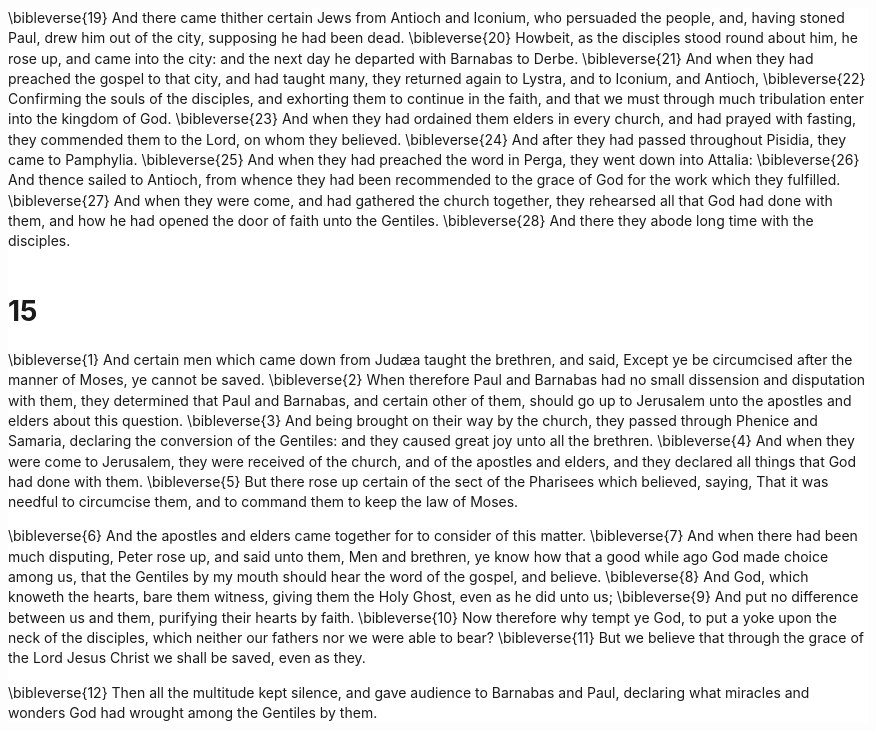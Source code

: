 \bibleverse{19} And there came thither certain Jews from Antioch and Iconium, who persuaded the people, and, having stoned Paul, drew him out of the city, supposing he had been dead. \bibleverse{20} Howbeit, as the disciples stood round about him, he rose up, and came into the city: and the next day he departed with Barnabas to Derbe. \bibleverse{21} And when they had preached the gospel to that city, and had taught many, they returned again to Lystra, and to Iconium, and Antioch, \bibleverse{22} Confirming the souls of the disciples, and exhorting them to continue in the faith, and that we must through much tribulation enter into the kingdom of God. \bibleverse{23} And when they had ordained them elders in every church, and had prayed with fasting, they commended them to the Lord, on whom they believed. \bibleverse{24} And after they had passed throughout Pisidia, they came to Pamphylia. \bibleverse{25} And when they had preached the word in Perga, they went down into Attalia: \bibleverse{26} And thence sailed to Antioch, from whence they had been recommended to the grace of God for the work which they fulfilled. \bibleverse{27} And when they were come, and had gathered the church together, they rehearsed all that God had done with them, and how he had opened the door of faith unto the Gentiles. \bibleverse{28} And there they abode long time with the disciples. 

# 15 
\bibleverse{1} And certain men which came down from Judæa taught the brethren, and said, Except ye be circumcised after the manner of Moses, ye cannot be saved. \bibleverse{2} When therefore Paul and Barnabas had no small dissension and disputation with them, they determined that Paul and Barnabas, and certain other of them, should go up to Jerusalem unto the apostles and elders about this question. \bibleverse{3} And being brought on their way by the church, they passed through Phenice and Samaria, declaring the conversion of the Gentiles: and they caused great joy unto all the brethren. \bibleverse{4} And when they were come to Jerusalem, they were received of the church, and of the apostles and elders, and they declared all things that God had done with them. \bibleverse{5} But there rose up certain of the sect of the Pharisees which believed, saying, That it was needful to circumcise them, and to command them to keep the law of Moses. 

\bibleverse{6} And the apostles and elders came together for to consider of this matter. \bibleverse{7} And when there had been much disputing, Peter rose up, and said unto them, Men and brethren, ye know how that a good while ago God made choice among us, that the Gentiles by my mouth should hear the word of the gospel, and believe. \bibleverse{8} And God, which knoweth the hearts, bare them witness, giving them the Holy Ghost, even as he did unto us; \bibleverse{9} And put no difference between us and them, purifying their hearts by faith. \bibleverse{10} Now therefore why tempt ye God, to put a yoke upon the neck of the disciples, which neither our fathers nor we were able to bear? \bibleverse{11} But we believe that through the grace of the Lord Jesus Christ we shall be saved, even as they. 

\bibleverse{12} Then all the multitude kept silence, and gave audience to Barnabas and Paul, declaring what miracles and wonders God had wrought among the Gentiles by them. 
